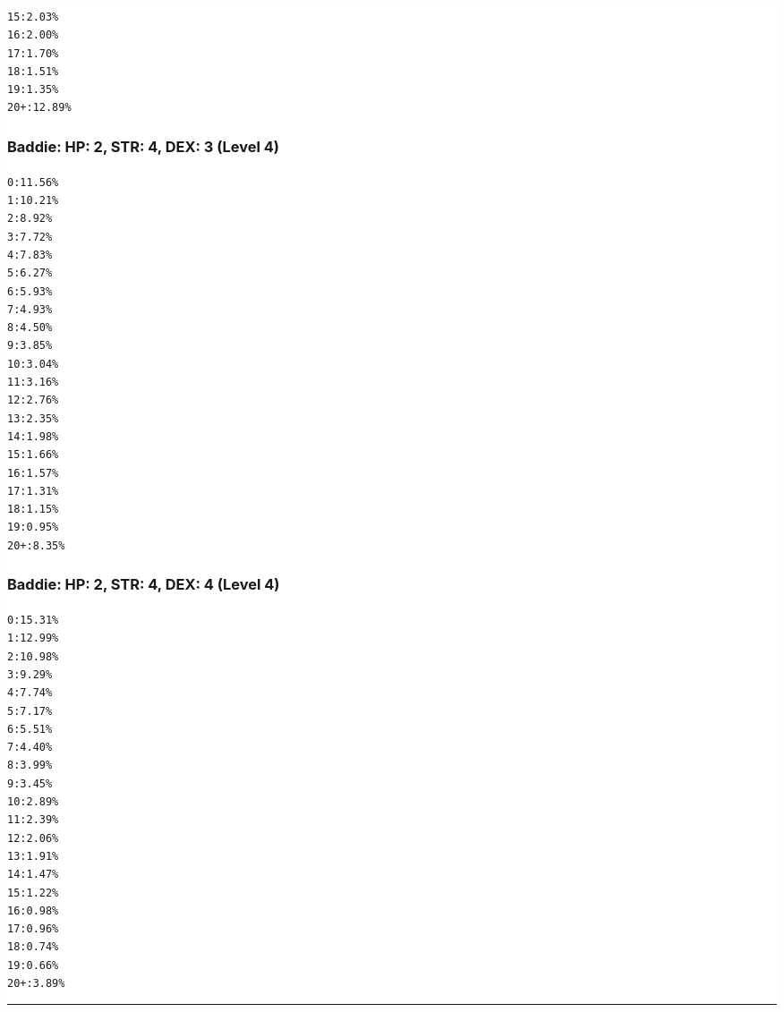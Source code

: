     15:2.03%
    16:2.00%
    17:1.70%
    18:1.51%
    19:1.35%
    20+:12.89%
### Baddie: HP: 2, STR: 4, DEX: 3 (Level 4)

    0:11.56%
    1:10.21%
    2:8.92%
    3:7.72%
    4:7.83%
    5:6.27%
    6:5.93%
    7:4.93%
    8:4.50%
    9:3.85%
    10:3.04%
    11:3.16%
    12:2.76%
    13:2.35%
    14:1.98%
    15:1.66%
    16:1.57%
    17:1.31%
    18:1.15%
    19:0.95%
    20+:8.35%
### Baddie: HP: 2, STR: 4, DEX: 4 (Level 4)

    0:15.31%
    1:12.99%
    2:10.98%
    3:9.29%
    4:7.74%
    5:7.17%
    6:5.51%
    7:4.40%
    8:3.99%
    9:3.45%
    10:2.89%
    11:2.39%
    12:2.06%
    13:1.91%
    14:1.47%
    15:1.22%
    16:0.98%
    17:0.96%
    18:0.74%
    19:0.66%
    20+:3.89%

---